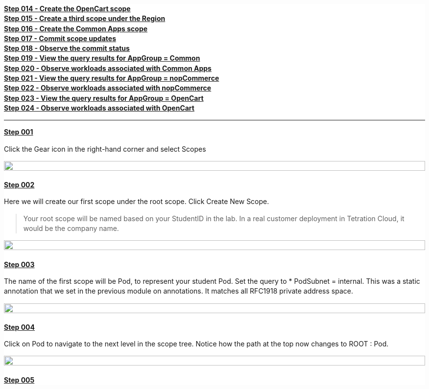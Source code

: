<a href="#step-014" style="font-weight:bold">Step 014 - Create the OpenCart scope</a>  
<a href="#step-015" style="font-weight:bold">Step 015 - Create a third scope under the Region</a>  
<a href="#step-016" style="font-weight:bold">Step 016 - Create the Common Apps scope</a>  
<a href="#step-017" style="font-weight:bold">Step 017 - Commit scope updates</a>  
<a href="#step-018" style="font-weight:bold">Step 018 - Observe the commit status</a>  
<a href="#step-019" style="font-weight:bold">Step 019 - View the query results for AppGroup = Common</a>  
<a href="#step-020" style="font-weight:bold">Step 020 - Observe workloads associated with Common Apps</a>  
<a href="#step-021" style="font-weight:bold">Step 021 - View the query results for AppGroup = nopCommerce</a>  
<a href="#step-022" style="font-weight:bold">Step 022 - Observe workloads associated with nopCommerce</a>  
<a href="#step-023" style="font-weight:bold">Step 023 - View the query results for AppGroup = OpenCart</a>  
<a href="#step-024" style="font-weight:bold">Step 024 - Observe workloads associated with OpenCart</a>  

---

<div class="step" id="step-001"><a href="#step-001" style="font-weight:bold">Step 001</a></div>  

Click the Gear icon in the right-hand corner and select Scopes

<a href="https://onstakinc.github.io/cisco-tetration-hol/labguide/module07/images/module07_001.png"><img src="https://onstakinc.github.io/cisco-tetration-hol/labguide/module07/images/module07_001.png" style="width:100%;height:100%;"></a>  



<div class="step" id="step-002"><a href="#step-002" style="font-weight:bold">Step 002</a></div>  

Here we will create our first scope under the root scope. Click Create New Scope.

> Your root scope will be named based on your StudentID in the lab.  In a real customer deployment in Tetration Cloud, it would be the company name.  

<a href="https://onstakinc.github.io/cisco-tetration-hol/labguide/module07/images/module07_002.png"><img src="https://onstakinc.github.io/cisco-tetration-hol/labguide/module07/images/module07_002.png" style="width:100%;height:100%;"></a>  



<div class="step" id="step-003"><a href="#step-003" style="font-weight:bold">Step 003</a></div>  

The name of the first scope will be Pod, to represent your student Pod.  Set the query to * PodSubnet = internal.  This was a static annotation that we set in the previous module on annotations.  It matches all RFC1918 private address space.  

<a href="https://onstakinc.github.io/cisco-tetration-hol/labguide/module07/images/module07_003.png"><img src="https://onstakinc.github.io/cisco-tetration-hol/labguide/module07/images/module07_003.png" style="width:100%;height:100%;"></a>  



<div class="step" id="step-004"><a href="#step-004" style="font-weight:bold">Step 004</a></div>  

Click on Pod to navigate to the next level in the scope tree.  Notice how the path at the top now changes to ROOT : Pod.  

<a href="https://onstakinc.github.io/cisco-tetration-hol/labguide/module07/images/module07_004.png"><img src="https://onstakinc.github.io/cisco-tetration-hol/labguide/module07/images/module07_004.png" style="width:100%;height:100%;"></a>  



<div class="step" id="step-005"><a href="#step-005" style="font-weight:bold">Step 005</a></div>  
